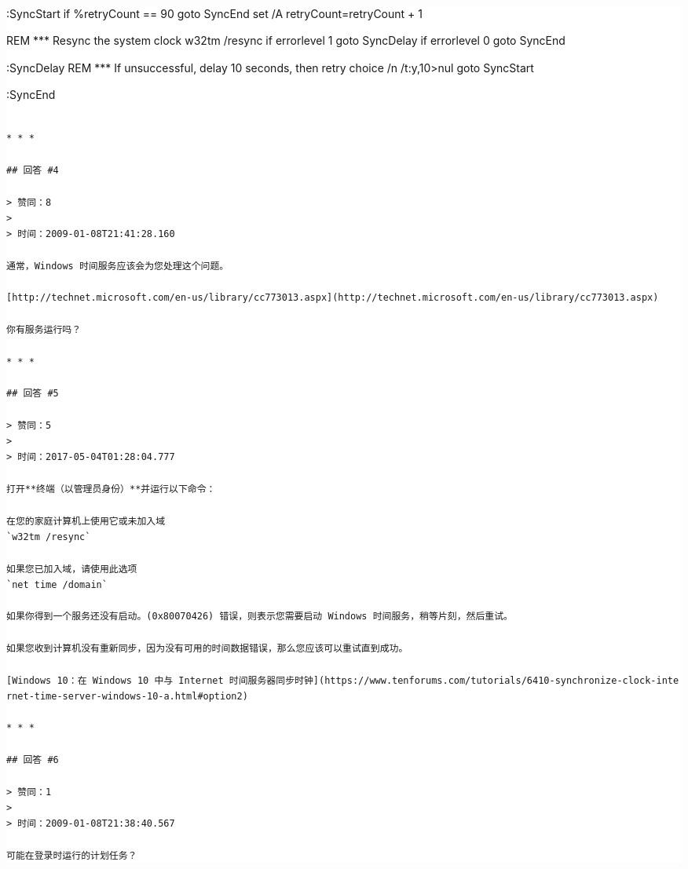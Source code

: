 :SyncStart
if %retryCount == 90 goto SyncEnd
set /A retryCount=retryCount + 1

REM *** Resync the system clock
w32tm /resync
if errorlevel 1 goto SyncDelay
if errorlevel 0 goto SyncEnd

:SyncDelay
REM *** If unsuccessful, delay 10 seconds, then retry
choice /n /t:y,10>nul
goto SyncStart

:SyncEnd 
```

* * *

## 回答 #4

> 赞同：8
> 
> 时间：2009-01-08T21:41:28.160

通常，Windows 时间服务应该会为您处理这个问题。

[http://technet.microsoft.com/en-us/library/cc773013.aspx](http://technet.microsoft.com/en-us/library/cc773013.aspx)

你有服务运行吗？

* * *

## 回答 #5

> 赞同：5
> 
> 时间：2017-05-04T01:28:04.777

打开**终端（以管理员身份）**并运行以下命令：

在您的家庭计算机上使用它或未加入域
`w32tm /resync`

如果您已加入域，请使用此选项
`net time /domain`

如果你得到一个服务还没有启动。(0x80070426) 错误，则表示您需要启动 Windows 时间服务，稍等片刻，然后重试。

如果您收到计算机没有重新同步，因为没有可用的时间数据错误，那么您应该可以重试直到成功。

[Windows 10：在 Windows 10 中与 Internet 时间服务器同步时钟](https://www.tenforums.com/tutorials/6410-synchronize-clock-internet-time-server-windows-10-a.html#option2)

* * *

## 回答 #6

> 赞同：1
> 
> 时间：2009-01-08T21:38:40.567

可能在登录时运行的计划任务？

```